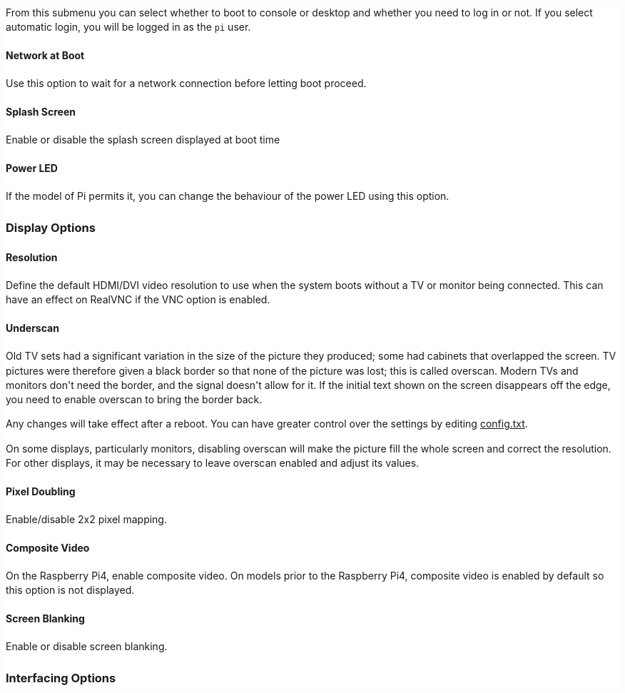 From this submenu you can select whether to boot to console or desktop and whether you need to log in or not. If you select automatic login, you will be logged in as the `pi` user.

#### Network at Boot

Use this option to wait for a network connection before letting boot proceed.

#### Splash Screen

Enable or disable the splash screen displayed at boot time

#### Power LED

If the model of Pi permits it, you can change the behaviour of the power LED using this option.

### Display Options

<a name="resolution"></a>
#### Resolution

Define the default HDMI/DVI video resolution to use when the system boots without a TV or monitor being connected. This can have an effect on RealVNC if the VNC option is enabled.

<a name="underscan"></a>
#### Underscan

Old TV sets had a significant variation in the size of the picture they produced; some had cabinets that overlapped the screen. TV pictures were therefore given a black border so that none of the picture was lost; this is called overscan. Modern TVs and monitors don't need the border, and the signal doesn't allow for it. If the initial text shown on the screen disappears off the edge, you need to enable overscan to bring the border back.

Any changes will take effect after a reboot. You can have greater control over the settings by editing [config.txt](config-txt/README.md).

On some displays, particularly monitors, disabling overscan will make the picture fill the whole screen and correct the resolution. For other displays, it may be necessary to leave overscan enabled and adjust its values.

<a name="pixel-doubling"></a>
#### Pixel Doubling

Enable/disable 2x2 pixel mapping.

#### Composite Video

On the Raspberry Pi4, enable composite video. On models prior to the Raspberry Pi4, composite video is enabled by default so this option is not displayed. 

#### Screen Blanking

Enable or disable screen blanking.

<a name="interfacing-options"></a>
### Interfacing Options
